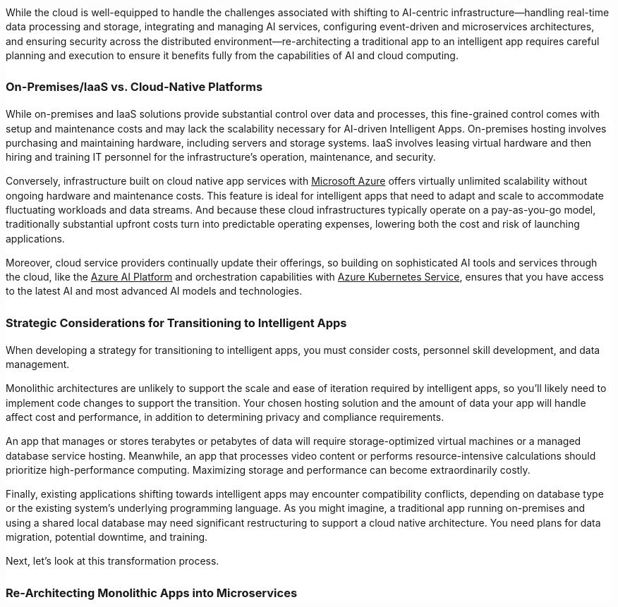 While the cloud is well-equipped to handle the challenges associated with shifting to AI-centric infrastructure—handling real-time data processing and storage, integrating and managing AI services, configuring event-driven and microservices architectures, and ensuring security across the distributed environment—re-architecting a traditional app to an intelligent app requires careful planning and execution to ensure it benefits fully from the capabilities of AI and cloud computing.

### On-Premises/IaaS vs. Cloud-Native Platforms

While on-premises and IaaS solutions provide substantial control over data and processes, this fine-grained control comes with setup and maintenance costs and may lack the scalability necessary for AI-driven Intelligent Apps. On-premises hosting involves purchasing and maintaining hardware, including servers and storage systems. IaaS involves leasing virtual hardware and then hiring and training IT personnel for the infrastructure’s operation, maintenance, and security.

Conversely, infrastructure built on cloud native app services with [Microsoft Azure](https://azure.microsoft.com/?WT.mc_id=javascript-99907-ninarasi) offers virtually unlimited scalability without ongoing hardware and maintenance costs. This feature is ideal for intelligent apps that need to adapt and scale to accommodate fluctuating workloads and data streams. And because these cloud infrastructures typically operate on a pay-as-you-go model, traditionally substantial upfront costs turn into predictable operating expenses, lowering both the cost and risk of launching applications.

Moreover, cloud service providers continually update their offerings, so building on sophisticated AI tools and services through the cloud, like the [Azure AI Platform](https://azure.microsoft.com/en-us/solutions/ai/?WT.mc_id=javascript-99907-ninarasi) and orchestration capabilities with [Azure Kubernetes Service](https://azure.microsoft.com/en-us/products/kubernetes-service/?WT.mc_id=javascript-99907-ninarasi), ensures that you have access to the latest AI and most advanced AI models and technologies.

### Strategic Considerations for Transitioning to Intelligent Apps

When developing a strategy for transitioning to intelligent apps, you must consider costs, personnel skill development, and data management.

Monolithic architectures are unlikely to support the scale and ease of iteration required by intelligent apps, so you’ll likely need to implement code changes to support the transition. Your chosen hosting solution and the amount of data your app will handle affect cost and performance, in addition to determining privacy and compliance requirements.

An app that manages or stores terabytes or petabytes of data will require storage-optimized virtual machines or a managed database service hosting. Meanwhile, an app that processes video content or performs resource-intensive calculations should prioritize high-performance computing. Maximizing storage and performance can become extraordinarily costly.

Finally, existing applications shifting towards intelligent apps may encounter compatibility conflicts, depending on database type or the existing system’s underlying programming language. As you might imagine, a traditional app running on-premises and using a shared local database may need significant restructuring to support a cloud native architecture. You need plans for data migration, potential downtime, and training.

Next, let’s look at this transformation process.

### Re-Architecting Monolithic Apps into Microservices
